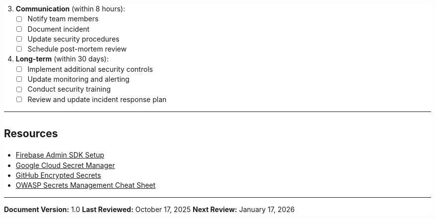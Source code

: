 3. **Communication** (within 8 hours):
   - [ ] Notify team members
   - [ ] Document incident
   - [ ] Update security procedures
   - [ ] Schedule post-mortem review

4. **Long-term** (within 30 days):
   - [ ] Implement additional security controls
   - [ ] Update monitoring and alerting
   - [ ] Conduct security training
   - [ ] Review and update incident response plan

---

## Resources

- [Firebase Admin SDK Setup](https://firebase.google.com/docs/admin/setup)
- [Google Cloud Secret Manager](https://cloud.google.com/secret-manager/docs)
- [GitHub Encrypted Secrets](https://docs.github.com/en/actions/security-guides/encrypted-secrets)
- [OWASP Secrets Management Cheat Sheet](https://cheatsheetseries.owasp.org/cheatsheets/Secrets_Management_Cheat_Sheet.html)

---

**Document Version:** 1.0
**Last Reviewed:** October 17, 2025
**Next Review:** January 17, 2026
